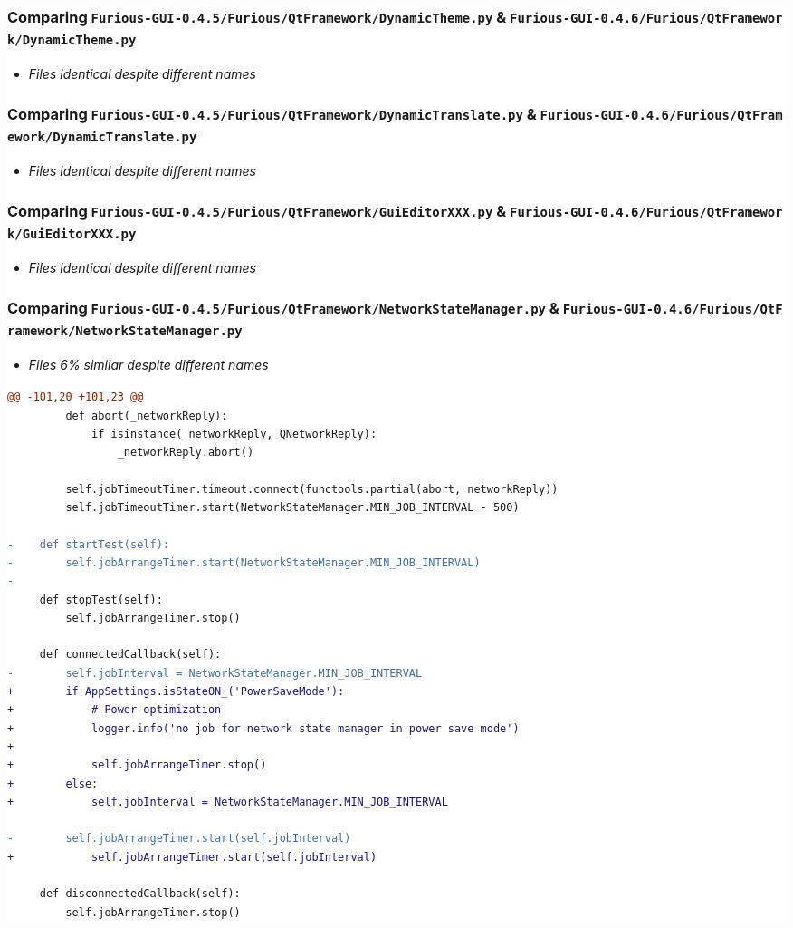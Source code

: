 ### Comparing `Furious-GUI-0.4.5/Furious/QtFramework/DynamicTheme.py` & `Furious-GUI-0.4.6/Furious/QtFramework/DynamicTheme.py`

 * *Files identical despite different names*

### Comparing `Furious-GUI-0.4.5/Furious/QtFramework/DynamicTranslate.py` & `Furious-GUI-0.4.6/Furious/QtFramework/DynamicTranslate.py`

 * *Files identical despite different names*

### Comparing `Furious-GUI-0.4.5/Furious/QtFramework/GuiEditorXXX.py` & `Furious-GUI-0.4.6/Furious/QtFramework/GuiEditorXXX.py`

 * *Files identical despite different names*

### Comparing `Furious-GUI-0.4.5/Furious/QtFramework/NetworkStateManager.py` & `Furious-GUI-0.4.6/Furious/QtFramework/NetworkStateManager.py`

 * *Files 6% similar despite different names*

```diff
@@ -101,20 +101,23 @@
         def abort(_networkReply):
             if isinstance(_networkReply, QNetworkReply):
                 _networkReply.abort()
 
         self.jobTimeoutTimer.timeout.connect(functools.partial(abort, networkReply))
         self.jobTimeoutTimer.start(NetworkStateManager.MIN_JOB_INTERVAL - 500)
 
-    def startTest(self):
-        self.jobArrangeTimer.start(NetworkStateManager.MIN_JOB_INTERVAL)
-
     def stopTest(self):
         self.jobArrangeTimer.stop()
 
     def connectedCallback(self):
-        self.jobInterval = NetworkStateManager.MIN_JOB_INTERVAL
+        if AppSettings.isStateON_('PowerSaveMode'):
+            # Power optimization
+            logger.info('no job for network state manager in power save mode')
+
+            self.jobArrangeTimer.stop()
+        else:
+            self.jobInterval = NetworkStateManager.MIN_JOB_INTERVAL
 
-        self.jobArrangeTimer.start(self.jobInterval)
+            self.jobArrangeTimer.start(self.jobInterval)
 
     def disconnectedCallback(self):
         self.jobArrangeTimer.stop()
```
